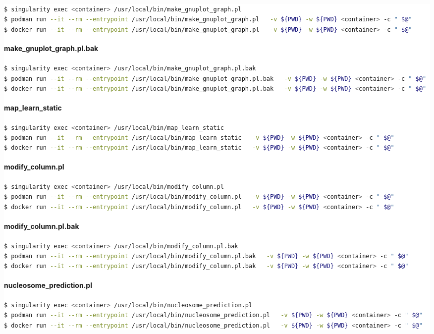 ```bash
$ singularity exec <container> /usr/local/bin/make_gnuplot_graph.pl
$ podman run --it --rm --entrypoint /usr/local/bin/make_gnuplot_graph.pl   -v ${PWD} -w ${PWD} <container> -c " $@"
$ docker run --it --rm --entrypoint /usr/local/bin/make_gnuplot_graph.pl   -v ${PWD} -w ${PWD} <container> -c " $@"
```


#### make_gnuplot_graph.pl.bak

```bash
$ singularity exec <container> /usr/local/bin/make_gnuplot_graph.pl.bak
$ podman run --it --rm --entrypoint /usr/local/bin/make_gnuplot_graph.pl.bak   -v ${PWD} -w ${PWD} <container> -c " $@"
$ docker run --it --rm --entrypoint /usr/local/bin/make_gnuplot_graph.pl.bak   -v ${PWD} -w ${PWD} <container> -c " $@"
```


#### map_learn_static

```bash
$ singularity exec <container> /usr/local/bin/map_learn_static
$ podman run --it --rm --entrypoint /usr/local/bin/map_learn_static   -v ${PWD} -w ${PWD} <container> -c " $@"
$ docker run --it --rm --entrypoint /usr/local/bin/map_learn_static   -v ${PWD} -w ${PWD} <container> -c " $@"
```


#### modify_column.pl

```bash
$ singularity exec <container> /usr/local/bin/modify_column.pl
$ podman run --it --rm --entrypoint /usr/local/bin/modify_column.pl   -v ${PWD} -w ${PWD} <container> -c " $@"
$ docker run --it --rm --entrypoint /usr/local/bin/modify_column.pl   -v ${PWD} -w ${PWD} <container> -c " $@"
```


#### modify_column.pl.bak

```bash
$ singularity exec <container> /usr/local/bin/modify_column.pl.bak
$ podman run --it --rm --entrypoint /usr/local/bin/modify_column.pl.bak   -v ${PWD} -w ${PWD} <container> -c " $@"
$ docker run --it --rm --entrypoint /usr/local/bin/modify_column.pl.bak   -v ${PWD} -w ${PWD} <container> -c " $@"
```


#### nucleosome_prediction.pl

```bash
$ singularity exec <container> /usr/local/bin/nucleosome_prediction.pl
$ podman run --it --rm --entrypoint /usr/local/bin/nucleosome_prediction.pl   -v ${PWD} -w ${PWD} <container> -c " $@"
$ docker run --it --rm --entrypoint /usr/local/bin/nucleosome_prediction.pl   -v ${PWD} -w ${PWD} <container> -c " $@"
```
